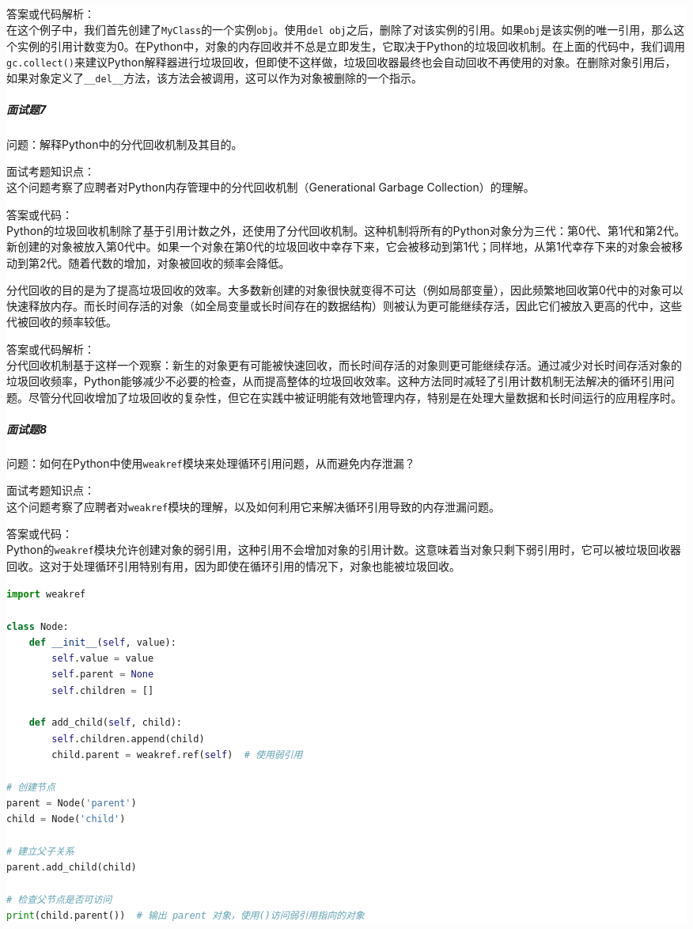 答案或代码解析：  
在这个例子中，我们首先创建了`MyClass`的一个实例`obj`。使用`del obj`之后，删除了对该实例的引用。如果`obj`是该实例的唯一引用，那么这个实例的引用计数变为0。在Python中，对象的内存回收并不总是立即发生，它取决于Python的垃圾回收机制。在上面的代码中，我们调用`gc.collect()`来建议Python解释器进行垃圾回收，但即使不这样做，垃圾回收器最终也会自动回收不再使用的对象。在删除对象引用后，如果对象定义了`__del__`方法，该方法会被调用，这可以作为对象被删除的一个指示。

##### 面试题7 

问题：解释Python中的分代回收机制及其目的。

面试考题知识点：  
这个问题考察了应聘者对Python内存管理中的分代回收机制（Generational Garbage Collection）的理解。

答案或代码：  
Python的垃圾回收机制除了基于引用计数之外，还使用了分代回收机制。这种机制将所有的Python对象分为三代：第0代、第1代和第2代。新创建的对象被放入第0代中。如果一个对象在第0代的垃圾回收中幸存下来，它会被移动到第1代；同样地，从第1代幸存下来的对象会被移动到第2代。随着代数的增加，对象被回收的频率会降低。

分代回收的目的是为了提高垃圾回收的效率。大多数新创建的对象很快就变得不可达（例如局部变量），因此频繁地回收第0代中的对象可以快速释放内存。而长时间存活的对象（如全局变量或长时间存在的数据结构）则被认为更可能继续存活，因此它们被放入更高的代中，这些代被回收的频率较低。

答案或代码解析：  
分代回收机制基于这样一个观察：新生的对象更有可能被快速回收，而长时间存活的对象则更可能继续存活。通过减少对长时间存活对象的垃圾回收频率，Python能够减少不必要的检查，从而提高整体的垃圾回收效率。这种方法同时减轻了引用计数机制无法解决的循环引用问题。尽管分代回收增加了垃圾回收的复杂性，但它在实践中被证明能有效地管理内存，特别是在处理大量数据和长时间运行的应用程序时。

##### 面试题8 

问题：如何在Python中使用`weakref`模块来处理循环引用问题，从而避免内存泄漏？

面试考题知识点：  
这个问题考察了应聘者对`weakref`模块的理解，以及如何利用它来解决循环引用导致的内存泄漏问题。

答案或代码：  
Python的`weakref`模块允许创建对象的弱引用，这种引用不会增加对象的引用计数。这意味着当对象只剩下弱引用时，它可以被垃圾回收器回收。这对于处理循环引用特别有用，因为即使在循环引用的情况下，对象也能被垃圾回收。

```python
import weakref

class Node:
    def __init__(self, value):
        self.value = value
        self.parent = None
        self.children = []

    def add_child(self, child):
        self.children.append(child)
        child.parent = weakref.ref(self)  # 使用弱引用

# 创建节点
parent = Node('parent')
child = Node('child')

# 建立父子关系
parent.add_child(child)

# 检查父节点是否可访问
print(child.parent())  # 输出 parent 对象，使用()访问弱引用指向的对象
```
